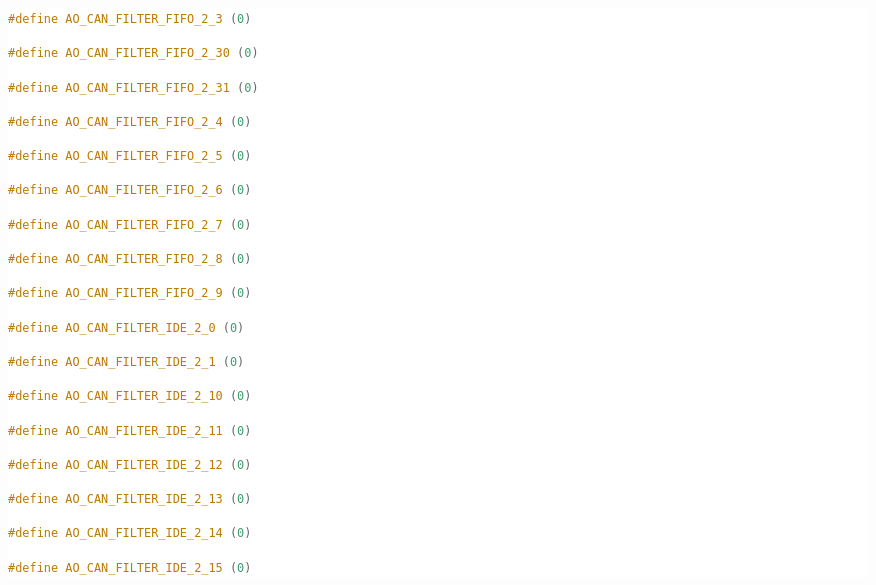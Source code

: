 ```c
#define AO_CAN_FILTER_FIFO_2_3 (0)
```

```c
#define AO_CAN_FILTER_FIFO_2_30 (0)
```

```c
#define AO_CAN_FILTER_FIFO_2_31 (0)
```

```c
#define AO_CAN_FILTER_FIFO_2_4 (0)
```

```c
#define AO_CAN_FILTER_FIFO_2_5 (0)
```

```c
#define AO_CAN_FILTER_FIFO_2_6 (0)
```

```c
#define AO_CAN_FILTER_FIFO_2_7 (0)
```

```c
#define AO_CAN_FILTER_FIFO_2_8 (0)
```

```c
#define AO_CAN_FILTER_FIFO_2_9 (0)
```

```c
#define AO_CAN_FILTER_IDE_2_0 (0)
```

```c
#define AO_CAN_FILTER_IDE_2_1 (0)
```

```c
#define AO_CAN_FILTER_IDE_2_10 (0)
```

```c
#define AO_CAN_FILTER_IDE_2_11 (0)
```

```c
#define AO_CAN_FILTER_IDE_2_12 (0)
```

```c
#define AO_CAN_FILTER_IDE_2_13 (0)
```

```c
#define AO_CAN_FILTER_IDE_2_14 (0)
```

```c
#define AO_CAN_FILTER_IDE_2_15 (0)
```
